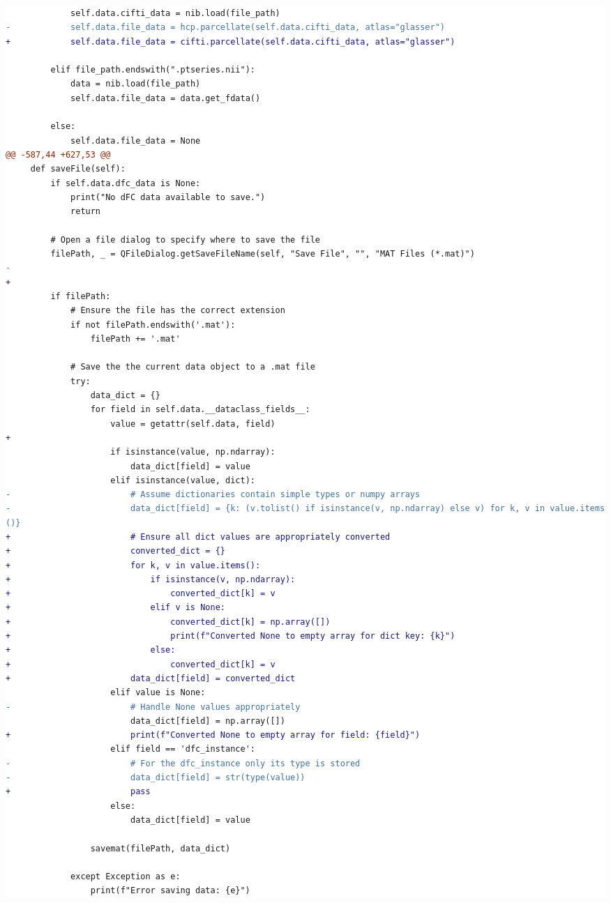 ```diff
             self.data.cifti_data = nib.load(file_path)
-            self.data.file_data = hcp.parcellate(self.data.cifti_data, atlas="glasser")
+            self.data.file_data = cifti.parcellate(self.data.cifti_data, atlas="glasser")
 
         elif file_path.endswith(".ptseries.nii"):
             data = nib.load(file_path)
             self.data.file_data = data.get_fdata()
 
         else:
             self.data.file_data = None
@@ -587,44 +627,53 @@
     def saveFile(self):
         if self.data.dfc_data is None:
             print("No dFC data available to save.")
             return
 
         # Open a file dialog to specify where to save the file
         filePath, _ = QFileDialog.getSaveFileName(self, "Save File", "", "MAT Files (*.mat)")
-        
+
         if filePath:
             # Ensure the file has the correct extension
             if not filePath.endswith('.mat'):
                 filePath += '.mat'
             
             # Save the the current data object to a .mat file
             try:
                 data_dict = {}
                 for field in self.data.__dataclass_fields__:
                     value = getattr(self.data, field)
+                    
                     if isinstance(value, np.ndarray):
                         data_dict[field] = value
                     elif isinstance(value, dict):
-                        # Assume dictionaries contain simple types or numpy arrays
-                        data_dict[field] = {k: (v.tolist() if isinstance(v, np.ndarray) else v) for k, v in value.items()}
+                        # Ensure all dict values are appropriately converted
+                        converted_dict = {}
+                        for k, v in value.items():
+                            if isinstance(v, np.ndarray):
+                                converted_dict[k] = v
+                            elif v is None:
+                                converted_dict[k] = np.array([])
+                                print(f"Converted None to empty array for dict key: {k}")
+                            else:
+                                converted_dict[k] = v
+                        data_dict[field] = converted_dict
                     elif value is None:
-                        # Handle None values appropriately
                         data_dict[field] = np.array([])
+                        print(f"Converted None to empty array for field: {field}")
                     elif field == 'dfc_instance':
-                        # For the dfc_instance only its type is stored
-                        data_dict[field] = str(type(value))
+                        pass
                     else:
                         data_dict[field] = value
 
                 savemat(filePath, data_dict)
 
             except Exception as e:
                 print(f"Error saving data: {e}")
```